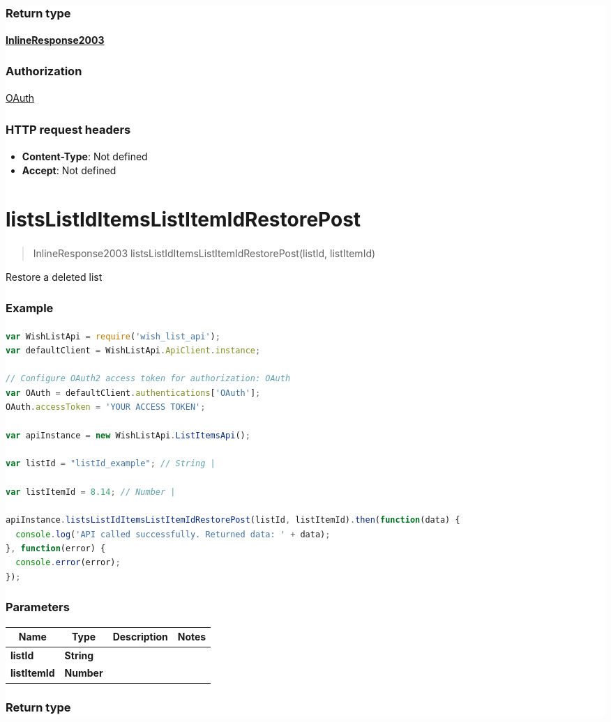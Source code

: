 ### Return type

[**InlineResponse2003**](InlineResponse2003.md)

### Authorization

[OAuth](../README.md#OAuth)

### HTTP request headers

 - **Content-Type**: Not defined
 - **Accept**: Not defined

<a name="listsListIdItemsListItemIdRestorePost"></a>
# **listsListIdItemsListItemIdRestorePost**
> InlineResponse2003 listsListIdItemsListItemIdRestorePost(listId, listItemId)

Restore a deleted list

### Example
```javascript
var WishListApi = require('wish_list_api');
var defaultClient = WishListApi.ApiClient.instance;

// Configure OAuth2 access token for authorization: OAuth
var OAuth = defaultClient.authentications['OAuth'];
OAuth.accessToken = 'YOUR ACCESS TOKEN';

var apiInstance = new WishListApi.ListItemsApi();

var listId = "listId_example"; // String | 

var listItemId = 8.14; // Number | 

apiInstance.listsListIdItemsListItemIdRestorePost(listId, listItemId).then(function(data) {
  console.log('API called successfully. Returned data: ' + data);
}, function(error) {
  console.error(error);
});

```

### Parameters

Name | Type | Description  | Notes
------------- | ------------- | ------------- | -------------
 **listId** | **String**|  | 
 **listItemId** | **Number**|  | 

### Return type
